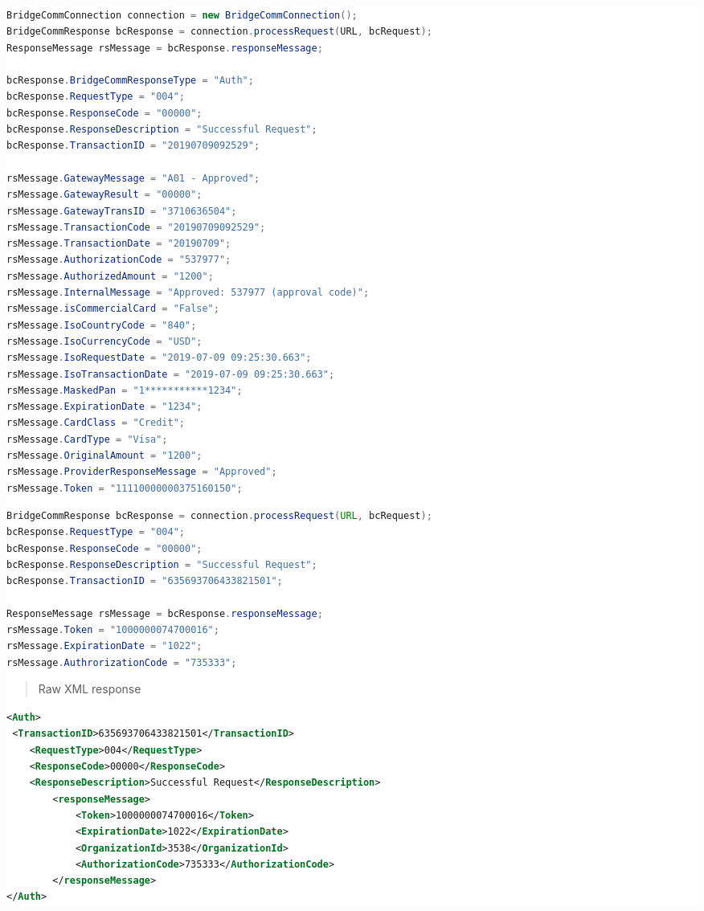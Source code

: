 ```csharp
BridgeCommConnection connection = new BridgeCommConnection();
BridgeCommResponse bcResponse = connection.processRequest(URL, bcRequest);
ResponseMessage rsMessage = bcResponse.responseMessage;

bcResponse.BridgeCommResponseType = "Auth";
bcResponse.RequestType = "004";
bcResponse.ResponseCode = "00000";
bcResponse.ResponseDescription = "Successful Request";
bcResponse.TransactionID = "20190709092529";

rsMessage.GatewayMessage = "A01 - Approved";
rsMessage.GatewayResult = "00000";
rsMessage.GatewayTransID = "3710636504";
rsMessage.TransactionCode = "20190709092529";
rsMessage.TransactionDate = "20190709";
rsMessage.AuthorizationCode = "537977";
rsMessage.AuthorizedAmount = "1200";
rsMessage.InternalMessage = "Approved: 537977 (approval code)";
rsMessage.isCommercialCard = "False";
rsMessage.IsoCountryCode = "840";
rsMessage.IsoCurrencyCode = "USD";
rsMessage.IsoRequestDate = "2019-07-09 09:25:30.663";
rsMessage.IsoTransactionDate = "2019-07-09 09:25:30.663";
rsMessage.MaskedPan = "1***********1234";
rsMessage.ExpirationDate = "1234";
rsMessage.CardClass = "Credit";
rsMessage.CardType = "Visa";
rsMessage.OriginalAmount = "1200";
rsMessage.ProviderResponseMessage = "Approved";
rsMessage.Token = "11110000000375160150";
```

```java
BridgeCommResponse bcResponse = connection.processRequest(URL, bcRequest);
bcResponse.RequestType = "004";
bcResponse.ResponseCode = "00000";
bcResponse.ResponseDescription = "Successful Request";
bcResponse.TransactionID = "635693706433821501";

ResponseMessage rsMessage = bcResponse.responseMessage;
rsMessage.Token = "1000000074700016";
rsMessage.ExpirationDate = "1022";
rsMessage.AuthrorizationCode = "735333";
```

> Raw XML response

```xml
<Auth>
 <TransactionID>635693706433821501</TransactionID>
    <RequestType>004</RequestType>
    <ResponseCode>00000</ResponseCode>
    <ResponseDescription>Successful Request</ResponseDescription>
        <responseMessage>
            <Token>1000000074700016</Token>
            <ExpirationDate>1022</ExpirationDate>
            <OrganizationId>3538</OrganizationId>
            <AuthorizationCode>735333</AuthorizationCode>
        </responseMessage>
</Auth>
```
